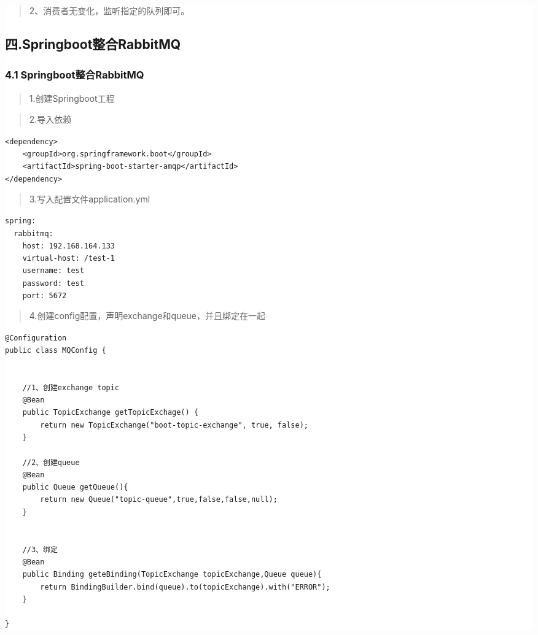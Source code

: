 > 2、消费者无变化，监听指定的队列即可。

## 四.Springboot整合RabbitMQ

### 4.1 Springboot整合RabbitMQ

> 1.创建Springboot工程

> 2.导入依赖

```
<dependency>
    <groupId>org.springframework.boot</groupId>
    <artifactId>spring-boot-starter-amqp</artifactId>
</dependency>

```

> 3.写入配置文件application.yml

```
spring:
  rabbitmq:
    host: 192.168.164.133
    virtual-host: /test-1
    username: test
    password: test
    port: 5672

```

> 4.创建config配置，声明exchange和queue，并且绑定在一起

```
@Configuration
public class MQConfig {


    //1、创建exchange topic
    @Bean
    public TopicExchange getTopicExchage() {
        return new TopicExchange("boot-topic-exchange", true, false);
    }

    //2、创建queue
    @Bean
    public Queue getQueue(){
        return new Queue("topic-queue",true,false,false,null);
    }


    //3、绑定
    @Bean
    public Binding geteBinding(TopicExchange topicExchange,Queue queue){
        return BindingBuilder.bind(queue).to(topicExchange).with("ERROR");
    }

}

```

